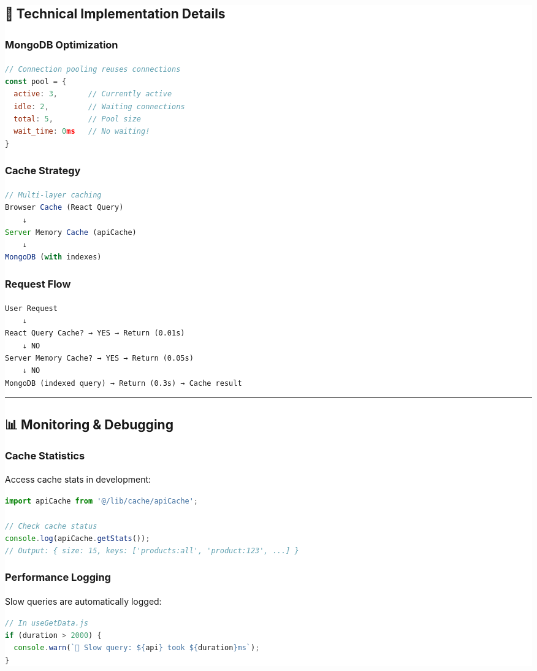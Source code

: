 
## 🔧 Technical Implementation Details

### MongoDB Optimization
```javascript
// Connection pooling reuses connections
const pool = {
  active: 3,       // Currently active
  idle: 2,         // Waiting connections
  total: 5,        // Pool size
  wait_time: 0ms   // No waiting!
}
```

### Cache Strategy
```javascript
// Multi-layer caching
Browser Cache (React Query)
    ↓
Server Memory Cache (apiCache)
    ↓
MongoDB (with indexes)
```

### Request Flow
```
User Request
    ↓
React Query Cache? → YES → Return (0.01s)
    ↓ NO
Server Memory Cache? → YES → Return (0.05s)
    ↓ NO
MongoDB (indexed query) → Return (0.3s) → Cache result
```

---

## 📊 Monitoring & Debugging

### Cache Statistics
Access cache stats in development:
```javascript
import apiCache from '@/lib/cache/apiCache';

// Check cache status
console.log(apiCache.getStats());
// Output: { size: 15, keys: ['products:all', 'product:123', ...] }
```

### Performance Logging
Slow queries are automatically logged:
```javascript
// In useGetData.js
if (duration > 2000) {
  console.warn(`🐌 Slow query: ${api} took ${duration}ms`);
}
```
